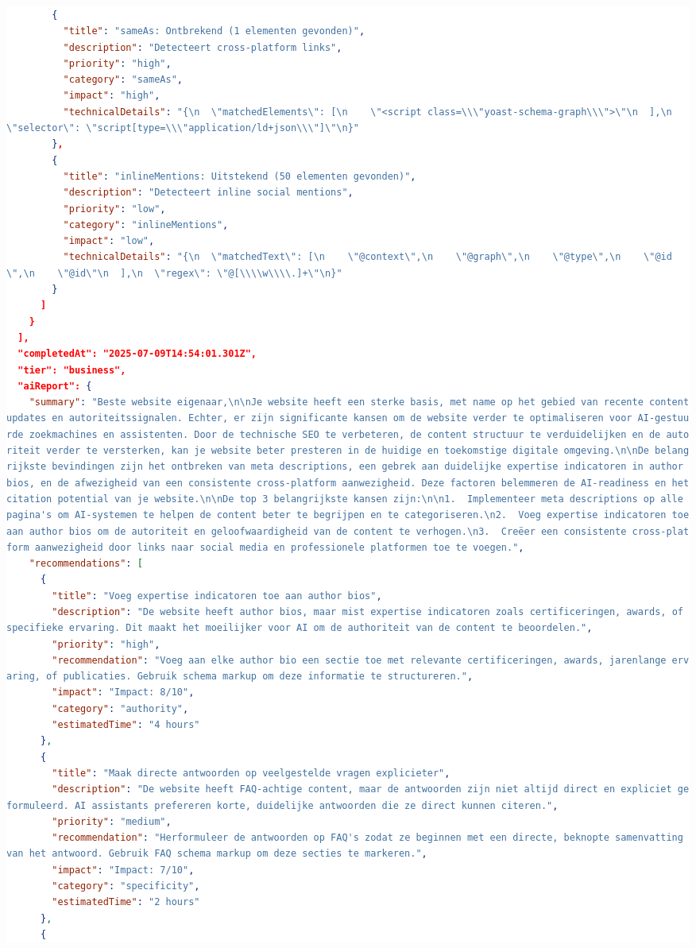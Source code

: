 ```json
        {
          "title": "sameAs: Ontbrekend (1 elementen gevonden)",
          "description": "Detecteert cross-platform links",
          "priority": "high",
          "category": "sameAs",
          "impact": "high",
          "technicalDetails": "{\n  \"matchedElements\": [\n    \"<script class=\\\"yoast-schema-graph\\\">\"\n  ],\n  \"selector\": \"script[type=\\\"application/ld+json\\\"]\"\n}"
        },
        {
          "title": "inlineMentions: Uitstekend (50 elementen gevonden)",
          "description": "Detecteert inline social mentions",
          "priority": "low",
          "category": "inlineMentions",
          "impact": "low",
          "technicalDetails": "{\n  \"matchedText\": [\n    \"@context\",\n    \"@graph\",\n    \"@type\",\n    \"@id\",\n    \"@id\"\n  ],\n  \"regex\": \"@[\\\\w\\\\.]+\"\n}"
        }
      ]
    }
  ],
  "completedAt": "2025-07-09T14:54:01.301Z",
  "tier": "business",
  "aiReport": {
    "summary": "Beste website eigenaar,\n\nJe website heeft een sterke basis, met name op het gebied van recente content updates en autoriteitssignalen. Echter, er zijn significante kansen om de website verder te optimaliseren voor AI-gestuurde zoekmachines en assistenten. Door de technische SEO te verbeteren, de content structuur te verduidelijken en de autoriteit verder te versterken, kan je website beter presteren in de huidige en toekomstige digitale omgeving.\n\nDe belangrijkste bevindingen zijn het ontbreken van meta descriptions, een gebrek aan duidelijke expertise indicatoren in author bios, en de afwezigheid van een consistente cross-platform aanwezigheid. Deze factoren belemmeren de AI-readiness en het citation potential van je website.\n\nDe top 3 belangrijkste kansen zijn:\n\n1.  Implementeer meta descriptions op alle pagina's om AI-systemen te helpen de content beter te begrijpen en te categoriseren.\n2.  Voeg expertise indicatoren toe aan author bios om de autoriteit en geloofwaardigheid van de content te verhogen.\n3.  Creëer een consistente cross-platform aanwezigheid door links naar social media en professionele platformen toe te voegen.",
    "recommendations": [
      {
        "title": "Voeg expertise indicatoren toe aan author bios",
        "description": "De website heeft author bios, maar mist expertise indicatoren zoals certificeringen, awards, of specifieke ervaring. Dit maakt het moeilijker voor AI om de authoriteit van de content te beoordelen.",
        "priority": "high",
        "recommendation": "Voeg aan elke author bio een sectie toe met relevante certificeringen, awards, jarenlange ervaring, of publicaties. Gebruik schema markup om deze informatie te structureren.",
        "impact": "Impact: 8/10",
        "category": "authority",
        "estimatedTime": "4 hours"
      },
      {
        "title": "Maak directe antwoorden op veelgestelde vragen explicieter",
        "description": "De website heeft FAQ-achtige content, maar de antwoorden zijn niet altijd direct en expliciet geformuleerd. AI assistants prefereren korte, duidelijke antwoorden die ze direct kunnen citeren.",
        "priority": "medium",
        "recommendation": "Herformuleer de antwoorden op FAQ's zodat ze beginnen met een directe, beknopte samenvatting van het antwoord. Gebruik FAQ schema markup om deze secties te markeren.",
        "impact": "Impact: 7/10",
        "category": "specificity",
        "estimatedTime": "2 hours"
      },
      {
```